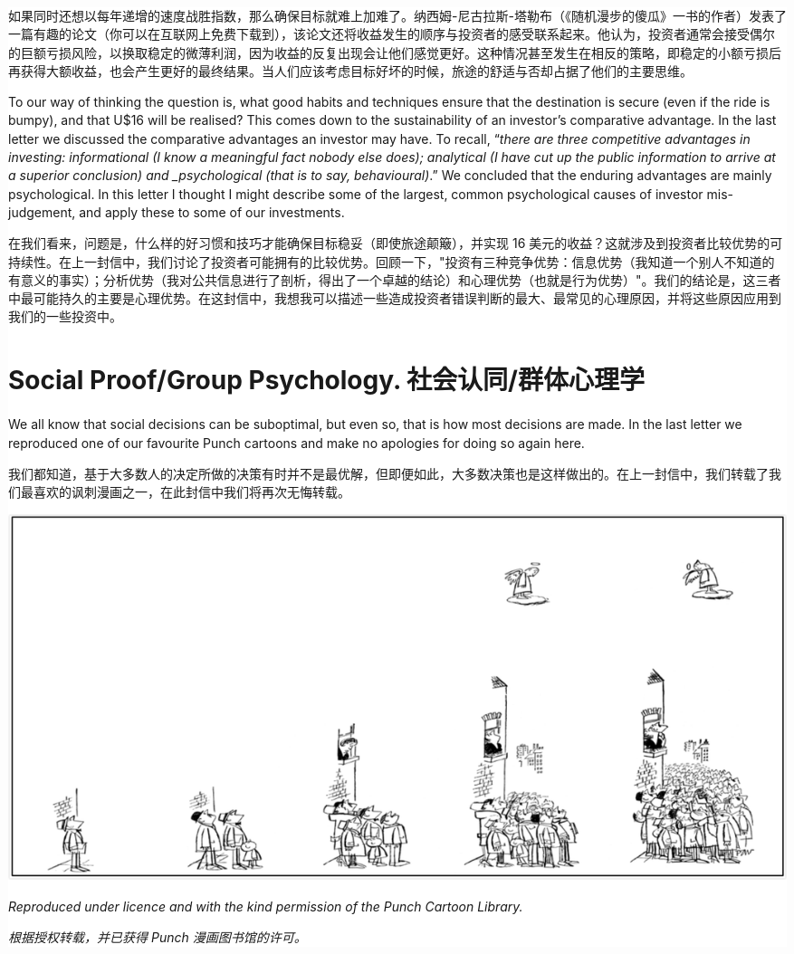 如果同时还想以每年递增的速度战胜指数，那么确保目标就难上加难了。纳西姆-尼古拉斯-塔勒布（《随机漫步的傻瓜》一书的作者）发表了一篇有趣的论文（你可以在互联网上免费下载到），该论文还将收益发生的顺序与投资者的感受联系起来。他认为，投资者通常会接受偶尔的巨额亏损风险，以换取稳定的微薄利润，因为收益的反复出现会让他们感觉更好。这种情况甚至发生在相反的策略，即稳定的小额亏损后再获得大额收益，也会产生更好的最终结果。当人们应该考虑目标好坏的时候，旅途的舒适与否却占据了他们的主要思维。

To our way of thinking the question is, what good habits and techniques ensure that the destination is secure (even if the ride is bumpy), and that U$16 will be realised? This comes down to the sustainability of an investor’s comparative advantage. In the last letter we discussed the comparative advantages an investor may have. To recall, “*there are three competitive advantages in investing: informational (I know a meaningful fact nobody else does); analytical (I have cut up the public information to arrive at a superior conclusion) and _psychological (that is to say, behavioural)*.” We concluded that the enduring advantages are mainly psychological. In this letter I thought I might describe some of the largest, common psychological causes of investor mis-judgement, and apply these to some of our investments.

在我们看来，问题是，什么样的好习惯和技巧才能确保目标稳妥（即使旅途颠簸），并实现 16 美元的收益？这就涉及到投资者比较优势的可持续性。在上一封信中，我们讨论了投资者可能拥有的比较优势。回顾一下，"投资有三种竞争优势：信息优势（我知道一个别人不知道的有意义的事实）；分析优势（我对公共信息进行了剖析，得出了一个卓越的结论）和心理优势（也就是行为优势）"。我们的结论是，这三者中最可能持久的主要是心理优势。在这封信中，我想我可以描述一些造成投资者错误判断的最大、最常见的心理原因，并将这些原因应用到我们的一些投资中。

# Social Proof/Group Psychology. 社会认同/群体心理学

We all know that social decisions can be suboptimal, but even so, that is how most decisions are made. In the last letter we reproduced one of our favourite Punch cartoons and make no apologies for doing so again here.

我们都知道，基于大多数人的决定所做的决策有时并不是最优解，但即便如此，大多数决策也是这样做出的。在上一封信中，我们转载了我们最喜欢的讽刺漫画之一，在此封信中我们将再次无悔转载。

![](../../Elements/Nick_Sleep/Punch_Cartoons.png)

*Reproduced under licence and with the kind permission of the Punch Cartoon Library.*

*根据授权转载，并已获得 Punch 漫画图书馆的许可。*
